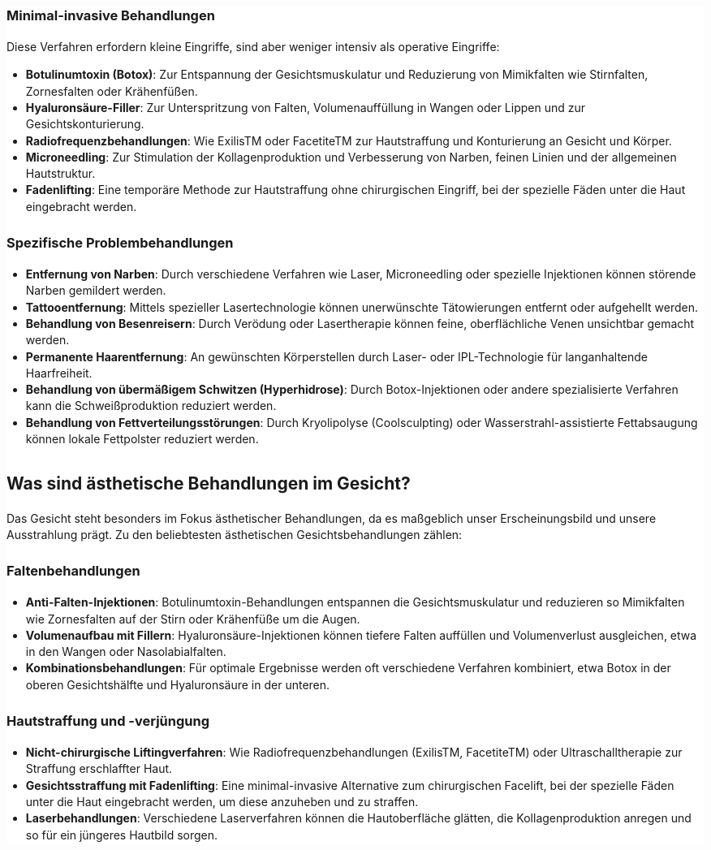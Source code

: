 ### Minimal-invasive Behandlungen

Diese Verfahren erfordern kleine Eingriffe, sind aber weniger intensiv als operative Eingriffe:

- **Botulinumtoxin (Botox)**: Zur Entspannung der Gesichtsmuskulatur und Reduzierung von Mimikfalten wie Stirnfalten, Zornesfalten oder Krähenfüßen.
- **Hyaluronsäure-Filler**: Zur Unterspritzung von Falten, Volumenauffüllung in Wangen oder Lippen und zur Gesichtskonturierung.
- **Radiofrequenzbehandlungen**: Wie ExilisTM oder FacetiteTM zur Hautstraffung und Konturierung an Gesicht und Körper.
- **Microneedling**: Zur Stimulation der Kollagenproduktion und Verbesserung von Narben, feinen Linien und der allgemeinen Hautstruktur.
- **Fadenlifting**: Eine temporäre Methode zur Hautstraffung ohne chirurgischen Eingriff, bei der spezielle Fäden unter die Haut eingebracht werden.

### Spezifische Problembehandlungen

- **Entfernung von Narben**: Durch verschiedene Verfahren wie Laser, Microneedling oder spezielle Injektionen können störende Narben gemildert werden.
- **Tattooentfernung**: Mittels spezieller Lasertechnologie können unerwünschte Tätowierungen entfernt oder aufgehellt werden.
- **Behandlung von Besenreisern**: Durch Verödung oder Lasertherapie können feine, oberflächliche Venen unsichtbar gemacht werden.
- **Permanente Haarentfernung**: An gewünschten Körperstellen durch Laser- oder IPL-Technologie für langanhaltende Haarfreiheit.
- **Behandlung von übermäßigem Schwitzen (Hyperhidrose)**: Durch Botox-Injektionen oder andere spezialisierte Verfahren kann die Schweißproduktion reduziert werden.
- **Behandlung von Fettverteilungsstörungen**: Durch Kryolipolyse (Coolsculpting) oder Wasserstrahl-assistierte Fettabsaugung können lokale Fettpolster reduziert werden.

## Was sind ästhetische Behandlungen im Gesicht?

Das Gesicht steht besonders im Fokus ästhetischer Behandlungen, da es maßgeblich unser Erscheinungsbild und unsere Ausstrahlung prägt. Zu den beliebtesten ästhetischen Gesichtsbehandlungen zählen:

### Faltenbehandlungen

- **Anti-Falten-Injektionen**: Botulinumtoxin-Behandlungen entspannen die Gesichtsmuskulatur und reduzieren so Mimikfalten wie Zornesfalten auf der Stirn oder Krähenfüße um die Augen.
- **Volumenaufbau mit Fillern**: Hyaluronsäure-Injektionen können tiefere Falten auffüllen und Volumenverlust ausgleichen, etwa in den Wangen oder Nasolabialfalten.
- **Kombinationsbehandlungen**: Für optimale Ergebnisse werden oft verschiedene Verfahren kombiniert, etwa Botox in der oberen Gesichtshälfte und Hyaluronsäure in der unteren.

### Hautstraffung und -verjüngung

- **Nicht-chirurgische Liftingverfahren**: Wie Radiofrequenzbehandlungen (ExilisTM, FacetiteTM) oder Ultraschalltherapie zur Straffung erschlaffter Haut.
- **Gesichtsstraffung mit Fadenlifting**: Eine minimal-invasive Alternative zum chirurgischen Facelift, bei der spezielle Fäden unter die Haut eingebracht werden, um diese anzuheben und zu straffen.
- **Laserbehandlungen**: Verschiedene Laserverfahren können die Hautoberfläche glätten, die Kollagenproduktion anregen und so für ein jüngeres Hautbild sorgen.
